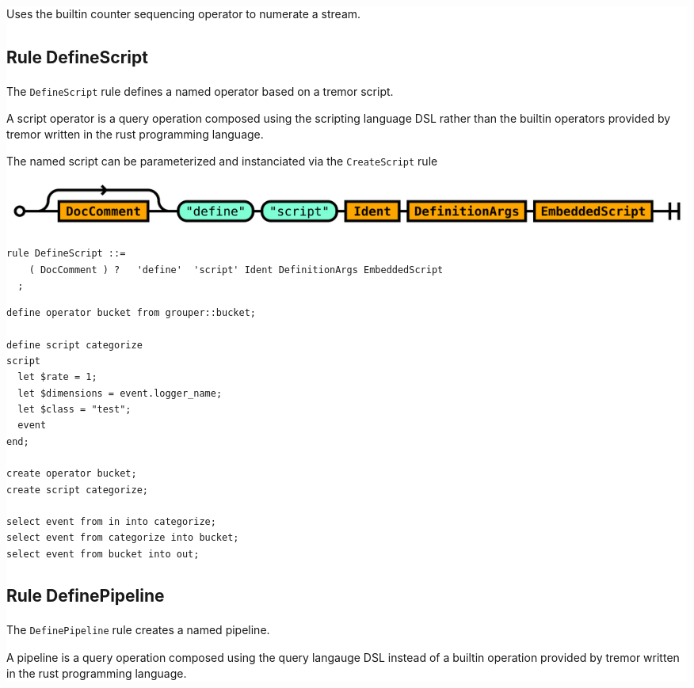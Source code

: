 Uses the builtin counter sequencing operator to numerate a stream.



## Rule DefineScript

The `DefineScript` rule defines a named operator based on a tremor script.

A script operator is a query operation composed using the scripting language
DSL rather than the builtin operators provided by tremor written in the
rust programming language.

The named script can be parameterized and instanciated via the `CreateScript` rule
 


![DefineScript](svg/definescript.svg)

```ebnf
rule DefineScript ::=
    ( DocComment ) ?   'define'  'script' Ident DefinitionArgs EmbeddedScript 
  ;

```





```tremor
define operator bucket from grouper::bucket;

define script categorize
script
  let $rate = 1;
  let $dimensions = event.logger_name;
  let $class = "test";
  event
end;

create operator bucket;
create script categorize;

select event from in into categorize;
select event from categorize into bucket;
select event from bucket into out;
```


## Rule DefinePipeline

The `DefinePipeline` rule creates a named pipeline.

A pipeline is a query operation composed using the query langauge DSL
instead of a builtin operation provided by tremor written in the rust
programming language.
